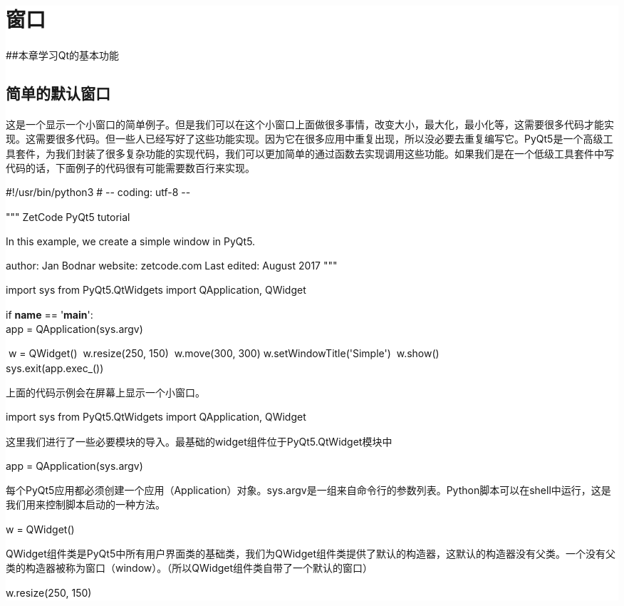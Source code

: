 # 窗口

\##本章学习Qt的基本功能

## 简单的默认窗口

这是一个显示一个小窗口的简单例子。但是我们可以在这个小窗口上面做很多事情，改变大小，最大化，最小化等，这需要很多代码才能实现。这需要很多代码。但一些人已经写好了这些功能实现。因为它在很多应用中重复出现，所以没必要去重复编写它。PyQt5是一个高级工具套件，为我们封装了很多复杂功能的实现代码，我们可以更加简单的通过函数去实现调用这些功能。如果我们是在一个低级工具套件中写代码的话，下面例子的代码很有可能需要数百行来实现。

\#!/usr/bin/python3
 \# -- coding: utf-8 --
 
 """
 ZetCode PyQt5 tutorial 
 
 In this example, we create a simple
 window in PyQt5.
 
 author: Jan Bodnar
 website: zetcode.com 
 Last edited: August 2017
 """
 
 import sys
 from PyQt5.QtWidgets import QApplication, QWidget
 
 
 if __name__ == '__main__':
​     
​     app = QApplication(sys.argv)
 
​     w = QWidget()
​     w.resize(250, 150)
​     w.move(300, 300)
​     w.setWindowTitle('Simple')
​     w.show()
​     
​     sys.exit(app.exec_())

上面的代码示例会在屏幕上显示一个小窗口。

import sys
 from PyQt5.QtWidgets import QApplication, QWidget

这里我们进行了一些必要模块的导入。最基础的widget组件位于PyQt5.QtWidget模块中

app = QApplication(sys.argv)

每个PyQt5应用都必须创建一个应用（Application）对象。sys.argv是一组来自命令行的参数列表。Python脚本可以在shell中运行，这是我们用来控制脚本启动的一种方法。

w = QWidget()

QWidget组件类是PyQt5中所有用户界面类的基础类，我们为QWidget组件类提供了默认的构造器，这默认的构造器没有父类。一个没有父类的构造器被称为窗口（window）。（所以QWidget组件类自带了一个默认的窗口）

w.resize(250, 150)

